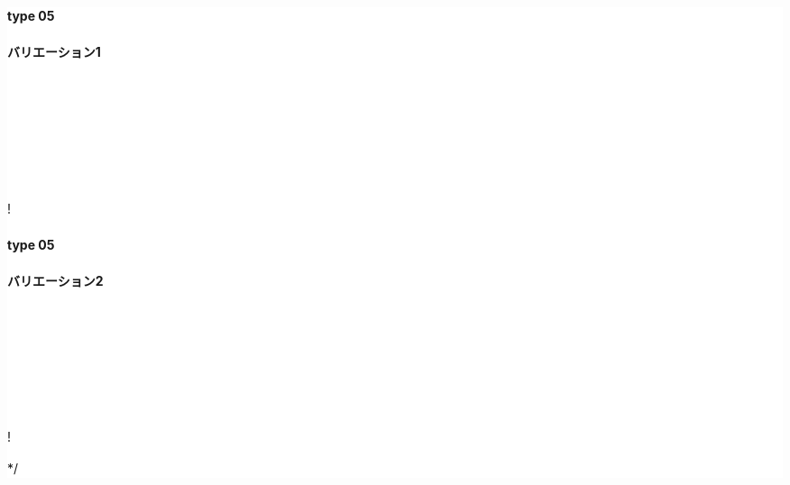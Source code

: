 #### type 05
#### バリエーション1

!![169_headerUnit-siteName_f13_05_1.html](./html/169_headerUnit-siteName/169_headerUnit-siteName_f13_05_1.html)

#### type 05
#### バリエーション2

!![169_headerUnit-siteName_f13_05_2.html](./html/169_headerUnit-siteName/169_headerUnit-siteName_f13_05_2.html)

*/
